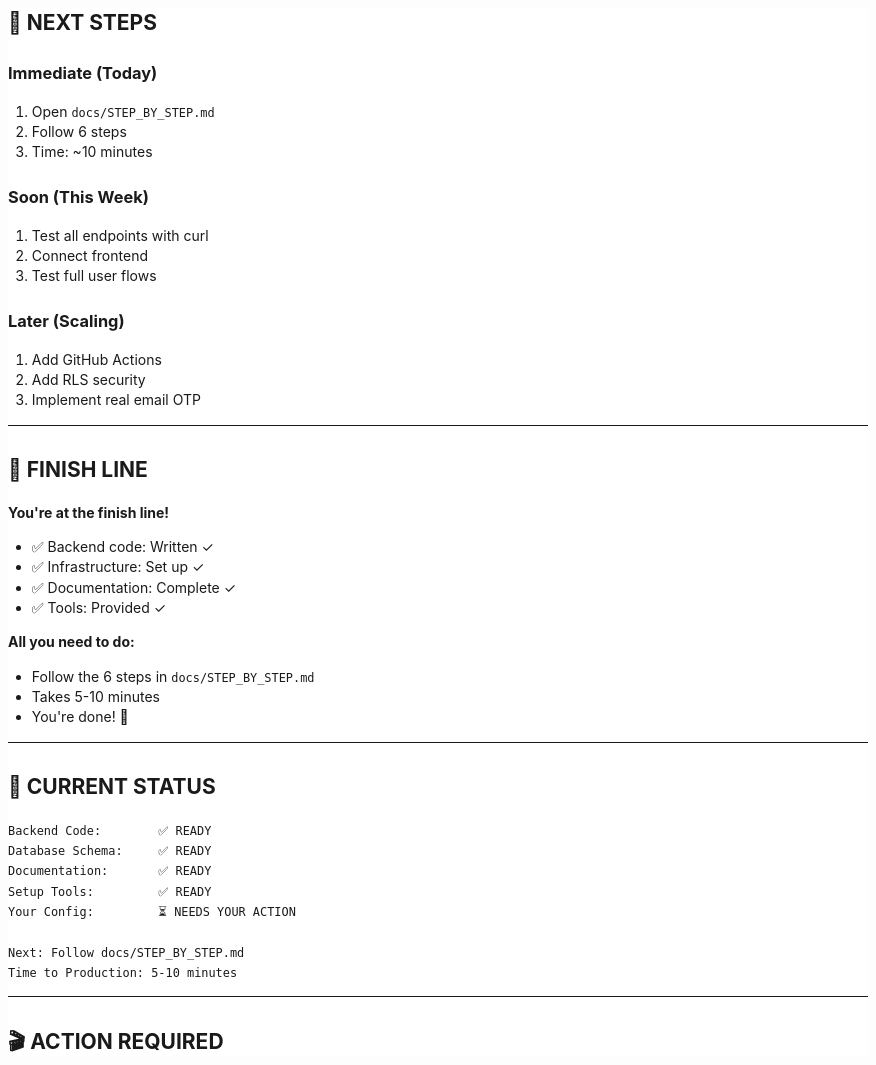
## 🎯 NEXT STEPS

### **Immediate (Today)**
1. Open `docs/STEP_BY_STEP.md`
2. Follow 6 steps
3. Time: ~10 minutes

### **Soon (This Week)**
1. Test all endpoints with curl
2. Connect frontend
3. Test full user flows

### **Later (Scaling)**
1. Add GitHub Actions
2. Add RLS security
3. Implement real email OTP

---

## 🏁 FINISH LINE

**You're at the finish line!**

- ✅ Backend code: Written ✓
- ✅ Infrastructure: Set up ✓
- ✅ Documentation: Complete ✓
- ✅ Tools: Provided ✓

**All you need to do:**
- Follow the 6 steps in `docs/STEP_BY_STEP.md`
- Takes 5-10 minutes
- You're done! 🎉

---

## 📍 CURRENT STATUS

```
Backend Code:        ✅ READY
Database Schema:     ✅ READY
Documentation:       ✅ READY
Setup Tools:         ✅ READY
Your Config:         ⏳ NEEDS YOUR ACTION

Next: Follow docs/STEP_BY_STEP.md
Time to Production: 5-10 minutes
```

---

## 🎬 ACTION REQUIRED
